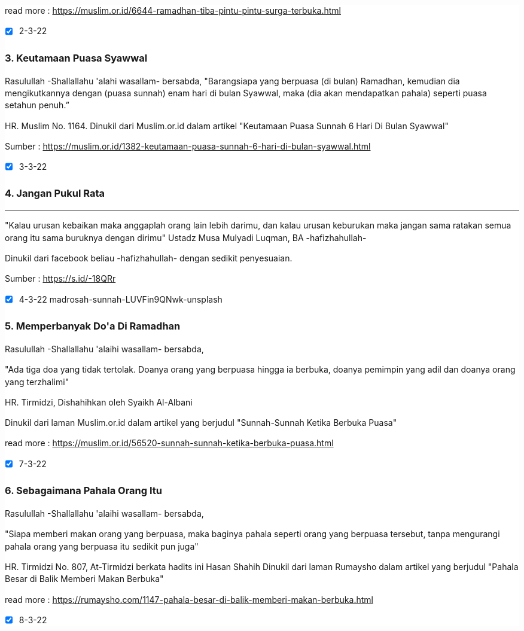 read more : https://muslim.or.id/6644-ramadhan-tiba-pintu-pintu-surga-terbuka.html

- [x] 2-3-22

### 3. Keutamaan Puasa Syawwal

Rasulullah -Shallallahu 'alahi wasallam- bersabda,
"Barangsiapa yang berpuasa (di bulan) Ramadhan, kemudian dia mengikutkannya dengan (puasa sunnah) enam hari di bulan Syawwal, maka (dia akan mendapatkan pahala) seperti puasa setahun penuh.”

HR. Muslim No. 1164. 
Dinukil dari Muslim.or.id dalam artikel "Keutamaan Puasa Sunnah 6 Hari Di Bulan Syawwal"

Sumber : https://muslim.or.id/1382-keutamaan-puasa-sunnah-6-hari-di-bulan-syawwal.html

- [x] 3-3-22

### 4. Jangan Pukul Rata
___
"Kalau urusan kebaikan maka anggaplah orang lain lebih darimu, dan kalau urusan keburukan maka jangan sama ratakan semua orang itu sama buruknya dengan dirimu"
Ustadz Musa Mulyadi Luqman, BA -hafizhahullah-

Dinukil dari facebook beliau -hafizhahullah- dengan sedikit penyesuaian.

Sumber : https://s.id/-18QRr

- [x] 4-3-22 madrosah-sunnah-LUVFin9QNwk-unsplash

### 5. Memperbanyak Do'a Di Ramadhan

Rasulullah -Shallallahu 'alaihi wasallam- bersabda,

"Ada tiga doa yang tidak tertolak. Doanya orang yang berpuasa hingga ia berbuka, doanya pemimpin yang adil dan doanya orang yang terzhalimi"

HR. Tirmidzi, Dishahihkan oleh Syaikh Al-Albani

Dinukil dari laman Muslim.or.id dalam artikel yang berjudul "Sunnah-Sunnah Ketika Berbuka Puasa"

read more : https://muslim.or.id/56520-sunnah-sunnah-ketika-berbuka-puasa.html

- [x] 7-3-22

### 6. Sebagaimana Pahala Orang Itu

Rasulullah -Shallallahu 'alaihi wasallam- bersabda,

"Siapa memberi makan orang yang berpuasa, maka baginya pahala seperti orang yang berpuasa tersebut, tanpa mengurangi pahala orang yang berpuasa itu sedikit pun juga"

HR. Tirmidzi No. 807, At-Tirmidzi berkata hadits ini Hasan Shahih
Dinukil dari laman Rumaysho dalam artikel yang berjudul "Pahala Besar di Balik Memberi Makan Berbuka"

read more : https://rumaysho.com/1147-pahala-besar-di-balik-memberi-makan-berbuka.html

- [x] 8-3-22
